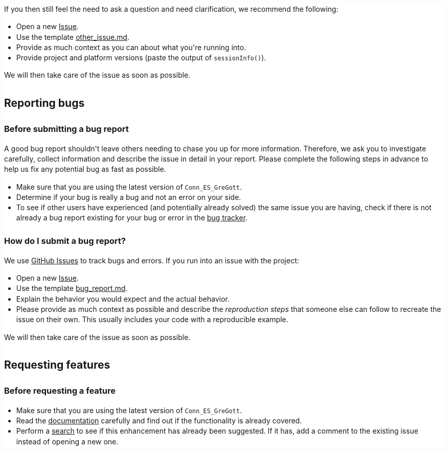 If you then still feel the need to ask a question and need clarification, we 
recommend the following:

- Open a new [Issue](https://github.com/mcpri3/Conn_ES_GreGott/issues/new).
- Use the template [other_issue.md](https://github.com/mcpri3/Conn_ES_GreGott/blob/master/.github/ISSUE_TEMPLATE/other_issue.md).
- Provide as much context as you can about what you're running into.
- Provide project and platform versions (paste the output of `sessionInfo()`).

We will then take care of the issue as soon as possible.



## Reporting bugs



### Before submitting a bug report

A good bug report shouldn't leave others needing to chase you up for more 
information. Therefore, we ask you to investigate carefully, collect information
and describe the issue in detail in your report. Please complete the following 
steps in advance to help us fix any potential bug as fast as possible.

- Make sure that you are using the latest version of `Conn_ES_GreGott`.
- Determine if your bug is really a bug and not an error on your side.
- To see if other users have experienced (and potentially already solved) the 
same issue you are having, check if there is not already a bug report existing 
for your bug or error in the [bug tracker](https://github.com/mcpri3/Conn_ES_GreGott/issues?q=label%3Abug).



### How do I submit a bug report?

We use [GitHub Issues](https://github.com/mcpri3/Conn_ES_GreGott/issues) to 
track bugs and errors. If you run into an issue with the project:

- Open a new [Issue](https://github.com/mcpri3/Conn_ES_GreGott/issues/new).
- Use the template [bug_report.md](https://github.com/mcpri3/Conn_ES_GreGott/blob/master/.github/ISSUE_TEMPLATE/bug_report.md).
- Explain the behavior you would expect and the actual behavior.
- Please provide as much context as possible and describe the 
*reproduction steps* that someone else can follow to recreate the issue on 
their own. This usually includes your code with a reproducible example.

We will then take care of the issue as soon as possible.



## Requesting features



### Before requesting a feature

- Make sure that you are using the latest version of `Conn_ES_GreGott`.
- Read the [documentation](https://github.com/mcpri3/Conn_ES_GreGott/)
carefully and find out if the functionality is already covered.
- Perform a [search](https://github.com/mcpri3/Conn_ES_GreGott/issues) to 
see if this enhancement has already been suggested. If it has, add a comment to 
the existing issue instead of opening a new one.
